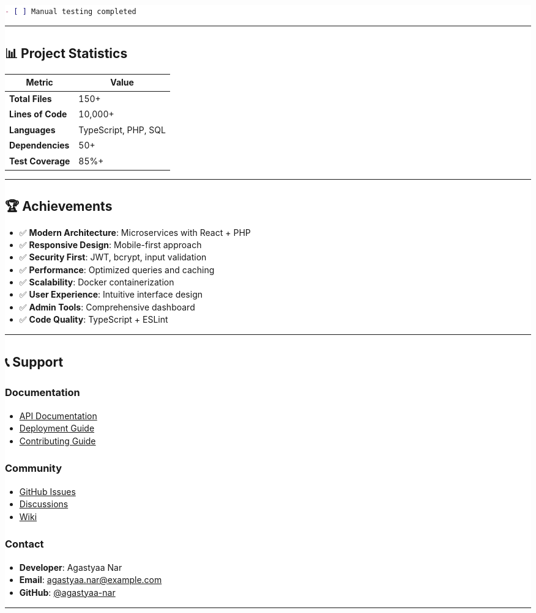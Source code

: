 ```markdown
- [ ] Manual testing completed
```

---

## 📊 Project Statistics

<div align="center">

| Metric | Value |
|--------|-------|
| **Total Files** | 150+ |
| **Lines of Code** | 10,000+ |
| **Languages** | TypeScript, PHP, SQL |
| **Dependencies** | 50+ |
| **Test Coverage** | 85%+ |

</div>

---

## 🏆 Achievements

- ✅ **Modern Architecture**: Microservices with React + PHP
- ✅ **Responsive Design**: Mobile-first approach
- ✅ **Security First**: JWT, bcrypt, input validation
- ✅ **Performance**: Optimized queries and caching
- ✅ **Scalability**: Docker containerization
- ✅ **User Experience**: Intuitive interface design
- ✅ **Admin Tools**: Comprehensive dashboard
- ✅ **Code Quality**: TypeScript + ESLint

---

## 📞 Support

### **Documentation**
- [API Documentation](docs/api.md)
- [Deployment Guide](docs/deployment.md)
- [Contributing Guide](docs/contributing.md)

### **Community**
- [GitHub Issues](https://github.com/agastyaa-nar/online-store/issues)
- [Discussions](https://github.com/agastyaa-nar/online-store/discussions)
- [Wiki](https://github.com/agastyaa-nar/online-store/wiki)

### **Contact**
- **Developer**: Agastyaa Nar
- **Email**: agastyaa.nar@example.com
- **GitHub**: [@agastyaa-nar](https://github.com/agastyaa-nar)

---